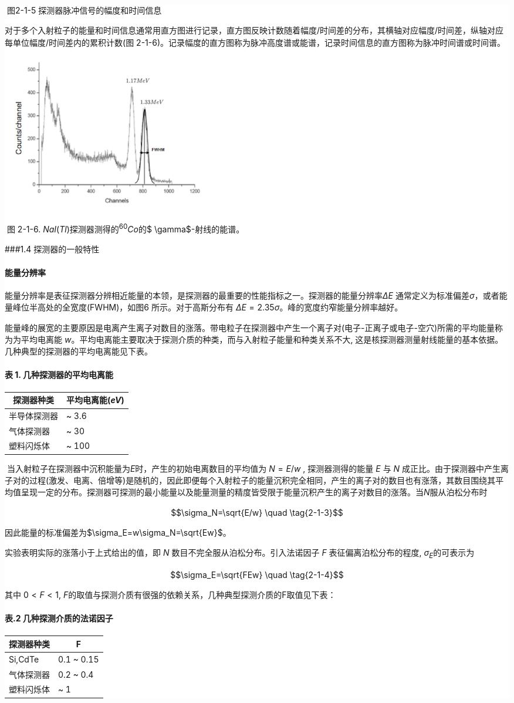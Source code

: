 ​		图2-1-5 探测器脉冲信号的幅度和时间信息

对于多个入射粒子的能量和时间信息通常用直方图进行记录，直方图反映计数随着幅度/时间差的分布，其横轴对应幅度/时间差，纵轴对应每单位幅度/时间差内的累积计数(图 2-1-6)。记录幅度的直方图称为脉冲高度谱或能谱，记录时间信息的直方图称为脉冲时间谱或时间谱。

<img src="energy spec.png">

​		图 2-1-6. $NaI(Tl)$探测器测得的$^{60}Co$的$ \gamma$-射线的能谱。

###1.4 探测器的一般特性

#### 能量分辨率

​	能量分辨率是表征探测器分辨相近能量的本领，是探测器的最重要的性能指标之一。探测器的能量分辨率$\Delta E$ 通常定义为标准偏差$\sigma$，或者能量峰位半高处的全宽度(FWHM)，如图6 所示。对于高斯分布有 $\Delta E=2.35\sigma$。峰的宽度约窄能量分辨率越好。

​	能量峰的展宽的主要原因是电离产生离子对数目的涨落。带电粒子在探测器中产生一个离子对(电子-正离子或电子-空穴)所需的平均能量称为为平均电离能 $w$。平均电离能主要取决于探测介质的种类，而与入射粒子能量和种类关系不大, 这是核探测器测量射线能量的基本依据。几种典型的探测器的平均电离能见下表。

#### 表 1. 几种探测器的平均电离能
| 探测器种类  | 平均电离能($eV$) |
| ------ | ----------- |
| 半导体探测器 | ~ 3.6       |
| 气体探测器  | ~ 30        |
| 塑料闪烁体  | ~ 100       |

​	当入射粒子在探测器中沉积能量为$E$时，产生的初始电离数目的平均值为 $N=E/w$ , 探测器测得的能量 $E$ 与 $N$ 成正比。由于探测器中产生离子对的过程(激发、电离、倍增等)是随机的，因此即便每个入射粒子的能量沉积完全相同，产生的离子对的数目也有涨落，其数目围绕其平均值呈现一定的分布。探测器可探测的最小能量以及能量测量的精度皆受限于能量沉积产生的离子对数目的涨落。当$N$服从泊松分布时

$$\sigma_N=\sqrt{E/w}      \quad  \tag{2-1-3}$$

因此能量的标准偏差为$\sigma_E=w\sigma_N=\sqrt{Ew}$。

实验表明实际的涨落小于上式给出的值，即 $N$ 数目不完全服从泊松分布。引入法诺因子 $F$ 表征偏离泊松分布的程度, $\sigma_E$的可表示为

$$\sigma_E=\sqrt{FEw}       \quad  \tag{2-1-4}$$

其中 $0< F <1$, $F$的取值与探测介质有很强的依赖关系，几种典型探测介质的F取值见下表：

#### 表.2 几种探测介质的法诺因子
| 探测器种类   | F          |
| ------- | ---------- |
| Si,CdTe | 0.1 ~ 0.15 |
| 气体探测器   | 0.2 ~ 0.4  |
| 塑料闪烁体   | ~ 1        |
